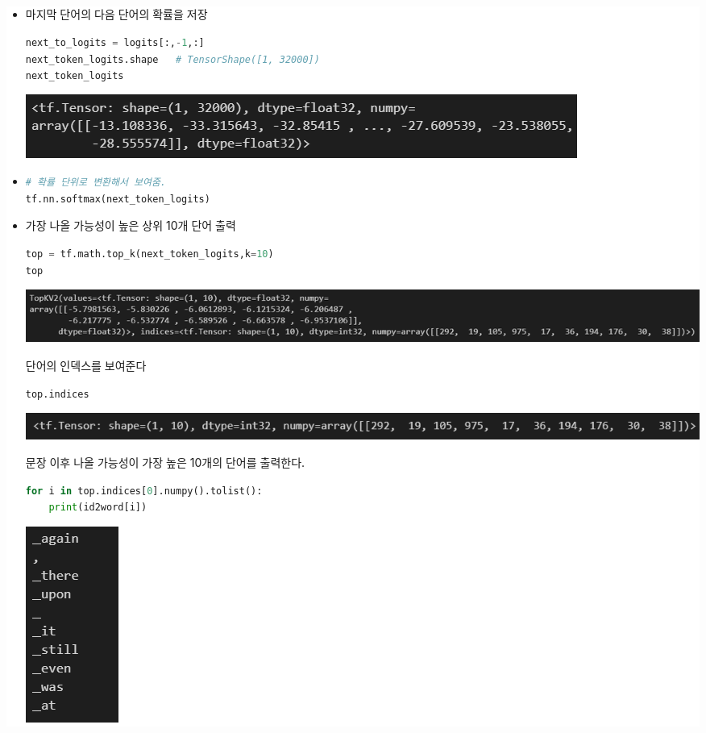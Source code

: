 + 마지막 단어의 다음 단어의 확률을 저장

  ```python
  next_to_logits = logits[:,-1,:]
  next_token_logits.shape   # TensorShape([1, 32000])
  next_token_logits
  ```

  ![image-20220405165155296](day42.assets/image-20220405165155296.png)

+ ```python
  # 확률 단위로 변환해서 보여줌.
  tf.nn.softmax(next_token_logits)
  ```

+ 가장 나올 가능성이 높은 상위 10개 단어 출력

  ```python
  top = tf.math.top_k(next_token_logits,k=10)
  top
  ```

  ![image-20220405165549802](day42.assets/image-20220405165549802.png)

  단어의 인덱스를 보여준다

  ```python
  top.indices
  ```

  ![image-20220405165730832](day42.assets/image-20220405165730832.png)

  문장 이후 나올 가능성이 가장 높은 10개의 단어를 출력한다.

  ```python
  for i in top.indices[0].numpy().tolist():
      print(id2word[i])
  ```

  ![image-20220405165932855](day42.assets/image-20220405165932855.png)

  